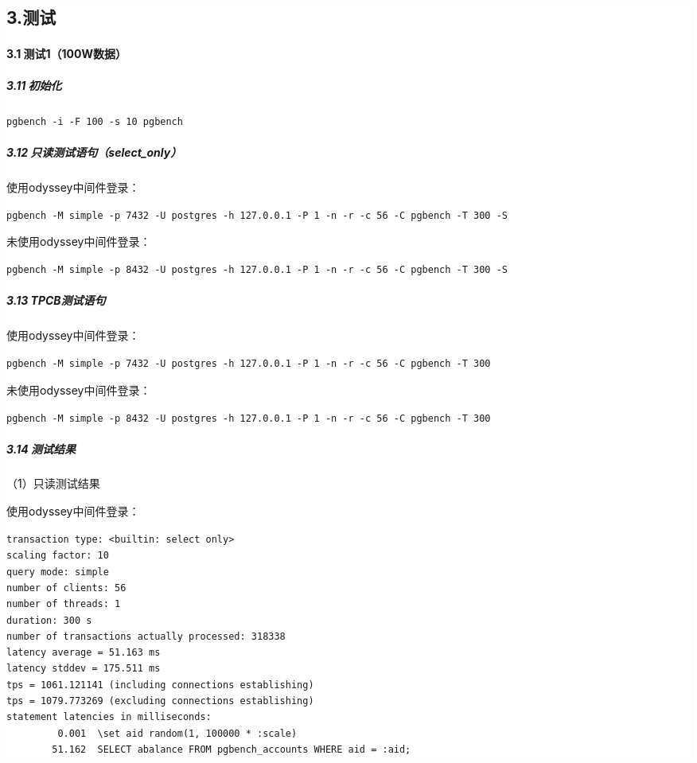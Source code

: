 ## 3.测试

#### 3.1 测试1（100W数据）

##### 3.11 初始化

```
pgbench -i -F 100 -s 10 pgbench
```

##### 3.12 只读测试语句（select_only）

使用odyssey中间件登录：

```
pgbench -M simple -p 7432 -U postgres -h 127.0.0.1 -P 1 -n -r -c 56 -C pgbench -T 300 -S
```

未使用odyssey中间件登录：

```
pgbench -M simple -p 8432 -U postgres -h 127.0.0.1 -P 1 -n -r -c 56 -C pgbench -T 300 -S
```

##### 3.13 TPCB测试语句

使用odyssey中间件登录：

```
pgbench -M simple -p 7432 -U postgres -h 127.0.0.1 -P 1 -n -r -c 56 -C pgbench -T 300
```

未使用odyssey中间件登录：

```
pgbench -M simple -p 8432 -U postgres -h 127.0.0.1 -P 1 -n -r -c 56 -C pgbench -T 300
```

##### 3.14 测试结果

（1）只读测试结果

使用odyssey中间件登录：

```
transaction type: <builtin: select only>
scaling factor: 10
query mode: simple
number of clients: 56
number of threads: 1
duration: 300 s
number of transactions actually processed: 318338
latency average = 51.163 ms
latency stddev = 175.511 ms
tps = 1061.121141 (including connections establishing)
tps = 1079.773269 (excluding connections establishing)
statement latencies in milliseconds:
         0.001  \set aid random(1, 100000 * :scale)
        51.162  SELECT abalance FROM pgbench_accounts WHERE aid = :aid;
```
